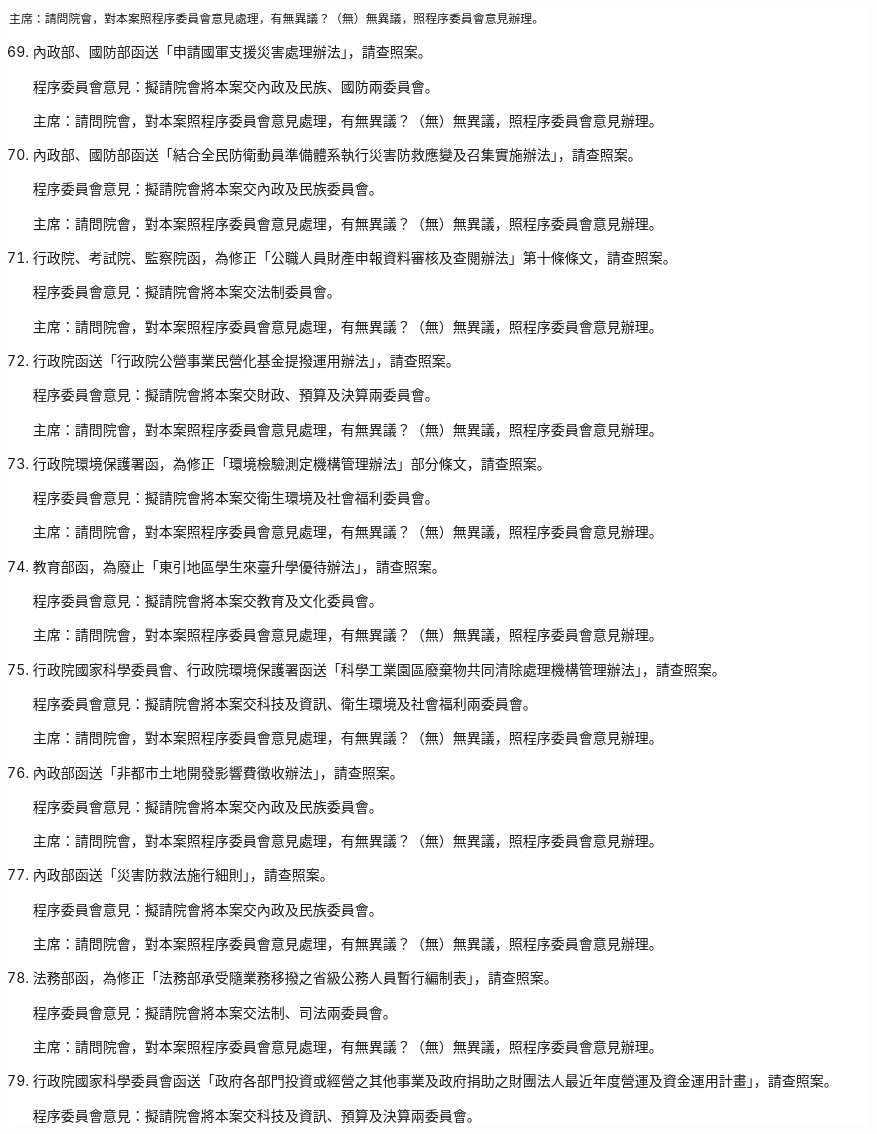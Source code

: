     主席：請問院會，對本案照程序委員會意見處理，有無異議？（無）無異議，照程序委員會意見辦理。

69. 內政部、國防部函送「申請國軍支援災害處理辦法」，請查照案。

    程序委員會意見：擬請院會將本案交內政及民族、國防兩委員會。

    主席：請問院會，對本案照程序委員會意見處理，有無異議？（無）無異議，照程序委員會意見辦理。

70. 內政部、國防部函送「結合全民防衛動員準備體系執行災害防救應變及召集實施辦法」，請查照案。

    程序委員會意見：擬請院會將本案交內政及民族委員會。

    主席：請問院會，對本案照程序委員會意見處理，有無異議？（無）無異議，照程序委員會意見辦理。

71. 行政院、考試院、監察院函，為修正「公職人員財產申報資料審核及查閱辦法」第十條條文，請查照案。

    程序委員會意見：擬請院會將本案交法制委員會。

    主席：請問院會，對本案照程序委員會意見處理，有無異議？（無）無異議，照程序委員會意見辦理。

72. 行政院函送「行政院公營事業民營化基金提撥運用辦法」，請查照案。

    程序委員會意見：擬請院會將本案交財政、預算及決算兩委員會。

    主席：請問院會，對本案照程序委員會意見處理，有無異議？（無）無異議，照程序委員會意見辦理。

73. 行政院環境保護署函，為修正「環境檢驗測定機構管理辦法」部分條文，請查照案。

    程序委員會意見：擬請院會將本案交衛生環境及社會福利委員會。

    主席：請問院會，對本案照程序委員會意見處理，有無異議？（無）無異議，照程序委員會意見辦理。

74. 教育部函，為廢止「東引地區學生來臺升學優待辦法」，請查照案。

    程序委員會意見：擬請院會將本案交教育及文化委員會。

    主席：請問院會，對本案照程序委員會意見處理，有無異議？（無）無異議，照程序委員會意見辦理。

75. 行政院國家科學委員會、行政院環境保護署函送「科學工業園區廢棄物共同清除處理機構管理辦法」，請查照案。

    程序委員會意見：擬請院會將本案交科技及資訊、衛生環境及社會福利兩委員會。

    主席：請問院會，對本案照程序委員會意見處理，有無異議？（無）無異議，照程序委員會意見辦理。

76. 內政部函送「非都市土地開發影響費徵收辦法」，請查照案。

    程序委員會意見：擬請院會將本案交內政及民族委員會。

    主席：請問院會，對本案照程序委員會意見處理，有無異議？（無）無異議，照程序委員會意見辦理。

77. 內政部函送「災害防救法施行細則」，請查照案。

    程序委員會意見：擬請院會將本案交內政及民族委員會。

    主席：請問院會，對本案照程序委員會意見處理，有無異議？（無）無異議，照程序委員會意見辦理。

78. 法務部函，為修正「法務部承受隨業務移撥之省級公務人員暫行編制表」，請查照案。

    程序委員會意見：擬請院會將本案交法制、司法兩委員會。

    主席：請問院會，對本案照程序委員會意見處理，有無異議？（無）無異議，照程序委員會意見辦理。

79. 行政院國家科學委員會函送「政府各部門投資或經營之其他事業及政府捐助之財團法人最近年度營運及資金運用計畫」，請查照案。

    程序委員會意見：擬請院會將本案交科技及資訊、預算及決算兩委員會。
